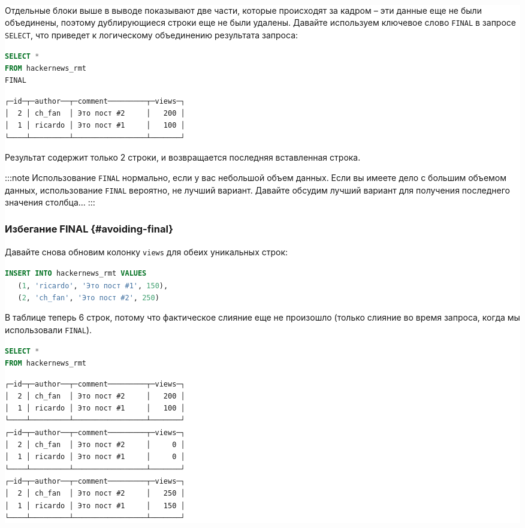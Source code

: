 Отдельные блоки выше в выводе показывают две части, которые происходят за кадром – эти данные еще не были объединены, поэтому дублирующиеся строки еще не были удалены. Давайте используем ключевое слово `FINAL` в запросе `SELECT`, что приведет к логическому объединению результата запроса:

```sql
SELECT *
FROM hackernews_rmt
FINAL
```

```response
┌─id─┬─author──┬─comment─────────┬─views─┐
│  2 │ ch_fan  │ Это пост #2     │   200 │
│  1 │ ricardo │ Это пост #1     │   100 │
└────┴─────────┴─────────────────┴───────┘
```

Результат содержит только 2 строки, и возвращается последняя вставленная строка.

:::note
Использование `FINAL` нормально, если у вас небольшой объем данных. Если вы имеете дело с большим объемом данных, использование `FINAL` вероятно, не лучший вариант. Давайте обсудим лучший вариант для получения последнего значения столбца...
:::

### Избегание FINAL {#avoiding-final}

Давайте снова обновим колонку `views` для обеих уникальных строк:

```sql
INSERT INTO hackernews_rmt VALUES
   (1, 'ricardo', 'Это пост #1', 150),
   (2, 'ch_fan', 'Это пост #2', 250)
```

В таблице теперь 6 строк, потому что фактическое слияние еще не произошло (только слияние во время запроса, когда мы использовали `FINAL`).

```sql
SELECT *
FROM hackernews_rmt
```

```response
┌─id─┬─author──┬─comment─────────┬─views─┐
│  2 │ ch_fan  │ Это пост #2     │   200 │
│  1 │ ricardo │ Это пост #1     │   100 │
└────┴─────────┴─────────────────┴───────┘
┌─id─┬─author──┬─comment─────────┬─views─┐
│  2 │ ch_fan  │ Это пост #2     │     0 │
│  1 │ ricardo │ Это пост #1     │     0 │
└────┴─────────┴─────────────────┴───────┘
┌─id─┬─author──┬─comment─────────┬─views─┐
│  2 │ ch_fan  │ Это пост #2     │   250 │
│  1 │ ricardo │ Это пост #1     │   150 │
└────┴─────────┴─────────────────┴───────┘
```
